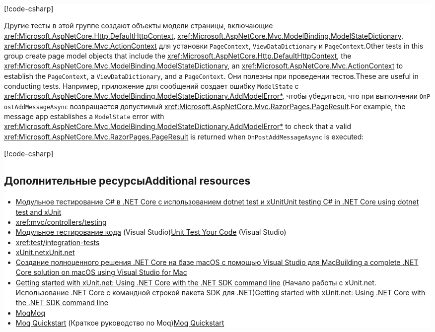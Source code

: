 [!code-csharp[](razor-pages-tests/samples/3.x/tests/RazorPagesTestSample.Tests/UnitTests/IndexPageTests.cs?name=snippet3)]

<span data-ttu-id="8b4ca-222">Другие тесты в этой группе создают объекты модели страницы, включающие <xref:Microsoft.AspNetCore.Http.DefaultHttpContext>, <xref:Microsoft.AspNetCore.Mvc.ModelBinding.ModelStateDictionary>, <xref:Microsoft.AspNetCore.Mvc.ActionContext> для установки `PageContext`, `ViewDataDictionary` и `PageContext`.</span><span class="sxs-lookup"><span data-stu-id="8b4ca-222">Other tests in this group create page model objects that include the <xref:Microsoft.AspNetCore.Http.DefaultHttpContext>, the <xref:Microsoft.AspNetCore.Mvc.ModelBinding.ModelStateDictionary>, an <xref:Microsoft.AspNetCore.Mvc.ActionContext> to establish the `PageContext`, a `ViewDataDictionary`, and a `PageContext`.</span></span> <span data-ttu-id="8b4ca-223">Они полезны при проведении тестов.</span><span class="sxs-lookup"><span data-stu-id="8b4ca-223">These are useful in conducting tests.</span></span> <span data-ttu-id="8b4ca-224">Например, приложение для сообщений создает ошибку `ModelState` с <xref:Microsoft.AspNetCore.Mvc.ModelBinding.ModelStateDictionary.AddModelError*>, чтобы убедиться, что при выполнении `OnPostAddMessageAsync` возвращается допустимый <xref:Microsoft.AspNetCore.Mvc.RazorPages.PageResult>.</span><span class="sxs-lookup"><span data-stu-id="8b4ca-224">For example, the message app establishes a `ModelState` error with <xref:Microsoft.AspNetCore.Mvc.ModelBinding.ModelStateDictionary.AddModelError*> to check that a valid <xref:Microsoft.AspNetCore.Mvc.RazorPages.PageResult> is returned when `OnPostAddMessageAsync` is executed:</span></span>

[!code-csharp[](razor-pages-tests/samples/3.x/tests/RazorPagesTestSample.Tests/UnitTests/IndexPageTests.cs?name=snippet4&highlight=11,26,29,32)]

## <a name="additional-resources"></a><span data-ttu-id="8b4ca-225">Дополнительные ресурсы</span><span class="sxs-lookup"><span data-stu-id="8b4ca-225">Additional resources</span></span>

* [<span data-ttu-id="8b4ca-226">Модульное тестирование C# в .NET Core с использованием dotnet test и xUnit</span><span class="sxs-lookup"><span data-stu-id="8b4ca-226">Unit testing C# in .NET Core using dotnet test and xUnit</span></span>](/dotnet/articles/core/testing/unit-testing-with-dotnet-test)
* <xref:mvc/controllers/testing>
* <span data-ttu-id="8b4ca-227">[Модульное тестирование кода](/visualstudio/test/unit-test-your-code) (Visual Studio)</span><span class="sxs-lookup"><span data-stu-id="8b4ca-227">[Unit Test Your Code](/visualstudio/test/unit-test-your-code) (Visual Studio)</span></span>
* <xref:test/integration-tests>
* [<span data-ttu-id="8b4ca-228">xUnit.net</span><span class="sxs-lookup"><span data-stu-id="8b4ca-228">xUnit.net</span></span>](https://xunit.github.io/)
* [<span data-ttu-id="8b4ca-229">Создание полноценного решения .NET Core на базе macOS с помощью Visual Studio для Mac</span><span class="sxs-lookup"><span data-stu-id="8b4ca-229">Building a complete .NET Core solution on macOS using Visual Studio for Mac</span></span>](/dotnet/core/tutorials/using-on-mac-vs-full-solution)
* <span data-ttu-id="8b4ca-230">[Getting started with xUnit.net: Using .NET Core with the .NET SDK command line](https://xunit.github.io/docs/getting-started-dotnet-core) (Начало работы с xUnit.net. Использование .NET Core с командной строкой пакета SDK для .NET)</span><span class="sxs-lookup"><span data-stu-id="8b4ca-230">[Getting started with xUnit.net: Using .NET Core with the .NET SDK command line](https://xunit.github.io/docs/getting-started-dotnet-core)</span></span>
* [<span data-ttu-id="8b4ca-231">Moq</span><span class="sxs-lookup"><span data-stu-id="8b4ca-231">Moq</span></span>](https://github.com/moq/moq4)
* <span data-ttu-id="8b4ca-232">[Moq Quickstart](https://github.com/Moq/moq4/wiki/Quickstart) (Краткое руководство по Moq)</span><span class="sxs-lookup"><span data-stu-id="8b4ca-232">[Moq Quickstart](https://github.com/Moq/moq4/wiki/Quickstart)</span></span>
